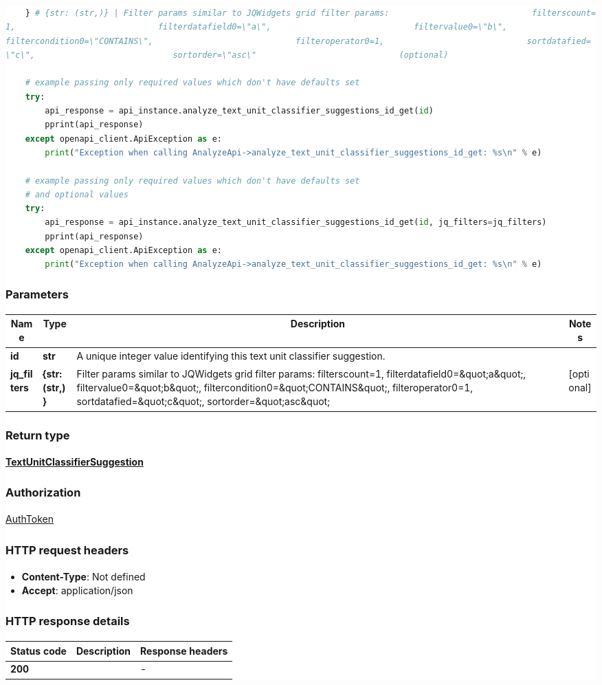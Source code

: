 ```python
    } # {str: (str,)} | Filter params similar to JQWidgets grid filter params:                             filterscount=1,                             filterdatafield0=\"a\",                             filtervalue0=\"b\",                             filtercondition0=\"CONTAINS\",                             filteroperator0=1,                             sortdatafied=\"c\",                            sortorder=\"asc\"                             (optional)

    # example passing only required values which don't have defaults set
    try:
        api_response = api_instance.analyze_text_unit_classifier_suggestions_id_get(id)
        pprint(api_response)
    except openapi_client.ApiException as e:
        print("Exception when calling AnalyzeApi->analyze_text_unit_classifier_suggestions_id_get: %s\n" % e)

    # example passing only required values which don't have defaults set
    # and optional values
    try:
        api_response = api_instance.analyze_text_unit_classifier_suggestions_id_get(id, jq_filters=jq_filters)
        pprint(api_response)
    except openapi_client.ApiException as e:
        print("Exception when calling AnalyzeApi->analyze_text_unit_classifier_suggestions_id_get: %s\n" % e)
```


### Parameters

Name | Type | Description  | Notes
------------- | ------------- | ------------- | -------------
 **id** | **str**| A unique integer value identifying this text unit classifier suggestion. |
 **jq_filters** | **{str: (str,)}**| Filter params similar to JQWidgets grid filter params:                             filterscount&#x3D;1,                             filterdatafield0&#x3D;\&quot;a\&quot;,                             filtervalue0&#x3D;\&quot;b\&quot;,                             filtercondition0&#x3D;\&quot;CONTAINS\&quot;,                             filteroperator0&#x3D;1,                             sortdatafied&#x3D;\&quot;c\&quot;,                            sortorder&#x3D;\&quot;asc\&quot;                             | [optional]

### Return type

[**TextUnitClassifierSuggestion**](TextUnitClassifierSuggestion.md)

### Authorization

[AuthToken](../README.md#AuthToken)

### HTTP request headers

 - **Content-Type**: Not defined
 - **Accept**: application/json


### HTTP response details
| Status code | Description | Response headers |
|-------------|-------------|------------------|
**200** |  |  -  |
